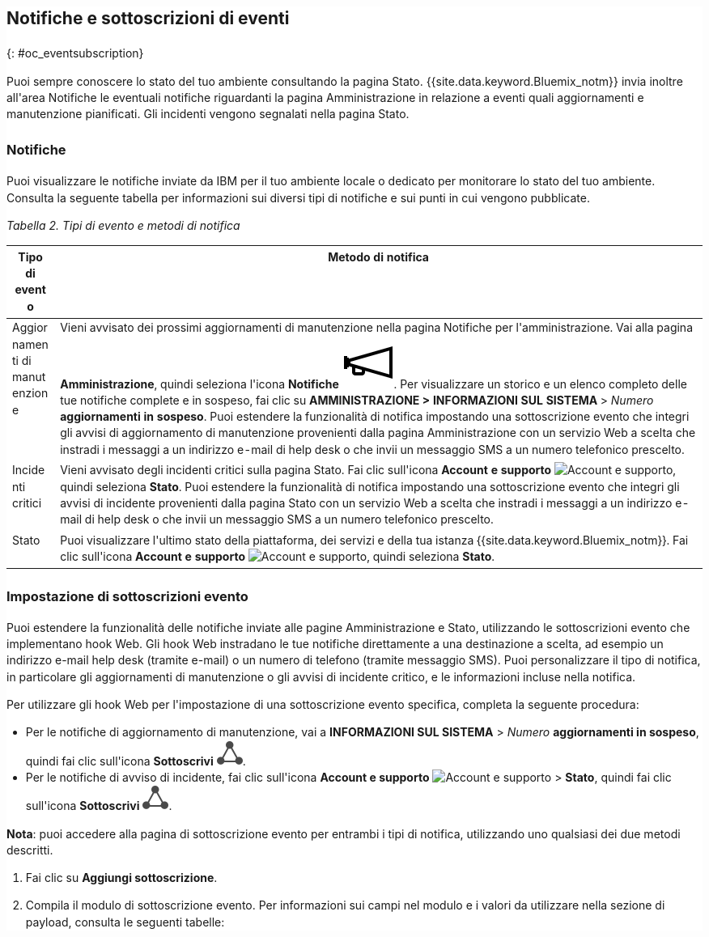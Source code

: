 
## Notifiche e sottoscrizioni di eventi
{: #oc_eventsubscription}

Puoi sempre conoscere lo stato del tuo ambiente consultando la pagina Stato. {{site.data.keyword.Bluemix_notm}} invia inoltre all'area Notifiche le eventuali notifiche riguardanti la pagina Amministrazione in relazione a eventi quali aggiornamenti e manutenzione pianificati. Gli incidenti vengono segnalati nella pagina Stato.

### Notifiche

Puoi visualizzare le notifiche inviate da IBM per il tuo ambiente locale o dedicato per monitorare lo stato del tuo ambiente. Consulta la seguente tabella per informazioni sui diversi tipi di notifiche e sui punti in cui vengono pubblicate.

*Tabella 2. Tipi di evento e metodi di notifica*

| **Tipo di evento** | **Metodo di notifica** |       
|-----------------|-------------------|
| Aggiornamenti di manutenzione | Vieni avvisato dei prossimi aggiornamenti di manutenzione nella pagina Notifiche per l'amministrazione. Vai alla pagina **Amministrazione**, quindi seleziona l'icona **Notifiche** ![Notifiche](images/icon_announcement.svg). Per visualizzare un storico e un elenco completo delle tue notifiche complete e in sospeso, fai clic su **AMMINISTRAZIONE &gt; INFORMAZIONI SUL SISTEMA** &gt; *Numero* **aggiornamenti in sospeso**. Puoi estendere la funzionalità di notifica impostando una sottoscrizione evento che integri gli avvisi di aggiornamento di manutenzione provenienti dalla pagina Amministrazione con un servizio Web a scelta che instradi i messaggi a un indirizzo e-mail di help desk o che invii un messaggio SMS a un numero telefonico prescelto. |
| Incidenti critici | Vieni avvisato degli incidenti critici sulla pagina Stato. Fai clic sull'icona **Account e supporto** ![Account e supporto](../support/images/account_support.svg), quindi seleziona **Stato**. Puoi estendere la funzionalità di notifica impostando una sottoscrizione evento che integri gli avvisi di incidente provenienti dalla pagina Stato con un servizio Web a scelta che instradi i messaggi a un indirizzo e-mail di help desk o che invii un messaggio SMS a un numero telefonico prescelto. |  
| Stato | Puoi visualizzare l'ultimo stato della piattaforma, dei servizi e della tua istanza {{site.data.keyword.Bluemix_notm}}. Fai clic sull'icona **Account e supporto** ![Account e supporto](../support/images/account_support.svg), quindi seleziona **Stato**.  |

### Impostazione di sottoscrizioni evento

Puoi estendere la funzionalità delle notifiche inviate alle pagine Amministrazione e Stato, utilizzando le sottoscrizioni evento che implementano hook Web. Gli hook Web instradano le tue notifiche direttamente a una destinazione a scelta, ad esempio un indirizzo e-mail help desk (tramite e-mail) o un numero di telefono (tramite messaggio SMS). Puoi personalizzare il tipo di notifica, in particolare gli aggiornamenti di manutenzione o gli avvisi di incidente critico, e le informazioni incluse nella notifica.

Per utilizzare gli hook Web per l'impostazione di una sottoscrizione evento specifica, completa la seguente procedura:

* Per le notifiche di aggiornamento di manutenzione, vai a **INFORMAZIONI SUL SISTEMA** &gt; *Numero* **aggiornamenti in sospeso**, quindi fai clic sull'icona **Sottoscrivi** ![Sottoscrivi](images/icon_subscribe.svg).
* Per le notifiche di avviso di incidente, fai clic sull'icona **Account e supporto** ![Account e supporto](../support/images/account_support.svg) &gt; **Stato**, quindi fai clic sull'icona **Sottoscrivi** ![Sottoscrivi](images/icon_subscribe.svg).

**Nota**: puoi accedere alla pagina di sottoscrizione evento per entrambi i tipi di notifica, utilizzando uno qualsiasi dei due metodi descritti.

1. Fai clic su **Aggiungi sottoscrizione**.

2. Compila il modulo di sottoscrizione evento. Per informazioni sui campi nel modulo e i valori da utilizzare nella sezione di payload, consulta le seguenti tabelle:
